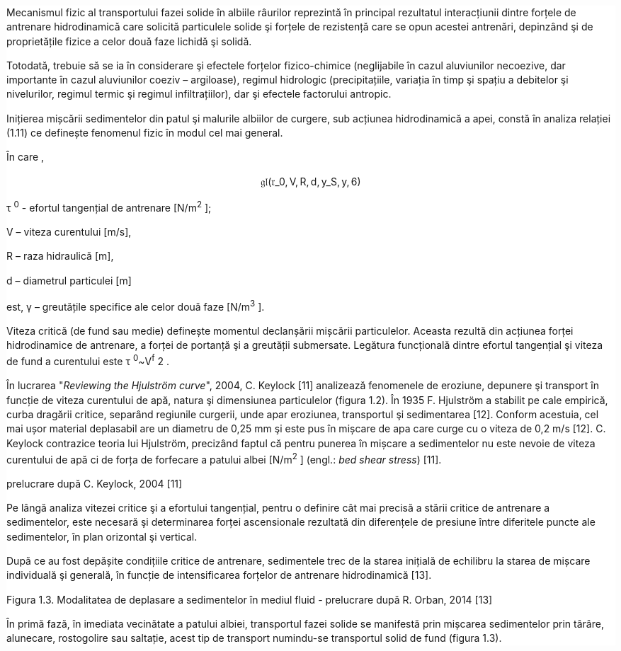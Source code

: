 Mecanismul fizic al transportului fazei solide în albiile râurilor reprezintă în principal rezultatul interacțiunii dintre forțele de antrenare hidrodinamică care solicită particulele solide şi forțele de rezistență care se opun acestei antrenări, depinzând şi de proprietățile fizice a celor două faze lichidă şi solidă.

Totodată, trebuie să se ia în considerare şi efectele forțelor fizico-chimice (neglijabile în cazul aluviunilor necoezive, dar importante în cazul aluviunilor coeziv – argiloase), regimul hidrologic (precipitațiile, variația în timp şi spațiu a debitelor şi nivelurilor, regimul termic şi regimul infiltrațiilor), dar şi efectele factorului antropic.

Inițierea mișcării sedimentelor din patul şi malurile albiilor de curgere, sub acțiunea hidrodinamică a apei, constă în analiza relației (1.11) ce definește fenomenul fizic în modul cel mai general.

În care ,

$$\mathfrak{gl}\left(\mathfrak{r}\_{\mathsf{0}}, \mathsf{V}, \mathsf{R}, \mathsf{d}, \mathsf{y}\_{\mathsf{S}}, \mathsf{y}, \mathsf{6}\right) \tag{7.17}$$

τ <sup>0</sup> - efortul tangențial de antrenare [N/m<sup>2</sup> ];

V – viteza curentului [m/s],

R – raza hidraulică [m],

d – diametrul particulei [m]

est, γ – greutățile specifice ale celor două faze [N/m<sup>3</sup> ].

Viteza critică (de fund sau medie) definește momentul declanșării mișcării particulelor. Aceasta rezultă din acțiunea forței hidrodinamice de antrenare, a forței de portanță şi a greutății submersate. Legătura funcțională dintre efortul tangențial şi viteza de fund a curentului este τ <sup>0</sup>~V<sup>f</sup> 2 .

În lucrarea "*Reviewing the Hjulstrӧm curve*", 2004, C. Keylock [11] analizează fenomenele de eroziune, depunere şi transport în funcție de viteza curentului de apă, natura şi dimensiunea particulelor (figura 1.2). În 1935 F. Hjulstrӧm a stabilit pe cale empirică, curba dragării critice, separând regiunile curgerii, unde apar eroziunea, transportul şi sedimentarea [12]. Conform acestuia, cel mai ușor material deplasabil are un diametru de 0,25 mm şi este pus în mișcare de apa care curge cu o viteza de 0,2 m/s [12]. C. Keylock contrazice teoria lui Hjulstrӧm, precizând faptul că pentru punerea în mișcare a sedimentelor nu este nevoie de viteza curentului de apă ci de forța de forfecare a patului albei [N/m<sup>2</sup> ] (engl.: *bed shear stress*) [11].

prelucrare după C. Keylock, 2004 [11]

Pe lângă analiza vitezei critice şi a efortului tangențial, pentru o definire cât mai precisă a stării critice de antrenare a sedimentelor, este necesară şi determinarea forței ascensionale rezultată din diferențele de presiune între diferitele puncte ale sedimentelor, în plan orizontal şi vertical.

După ce au fost depășite condițiile critice de antrenare, sedimentele trec de la starea inițială de echilibru la starea de mișcare individuală şi generală, în funcție de intensificarea forțelor de antrenare hidrodinamică [13].

Figura 1.3. Modalitatea de deplasare a sedimentelor în mediul fluid - prelucrare după R. Orban, 2014 [13]

În primă fază, în imediata vecinătate a patului albiei, transportul fazei solide se manifestă prin mișcarea sedimentelor prin târâre, alunecare, rostogolire sau saltație, acest tip de transport numindu-se transportul solid de fund (figura 1.3).
